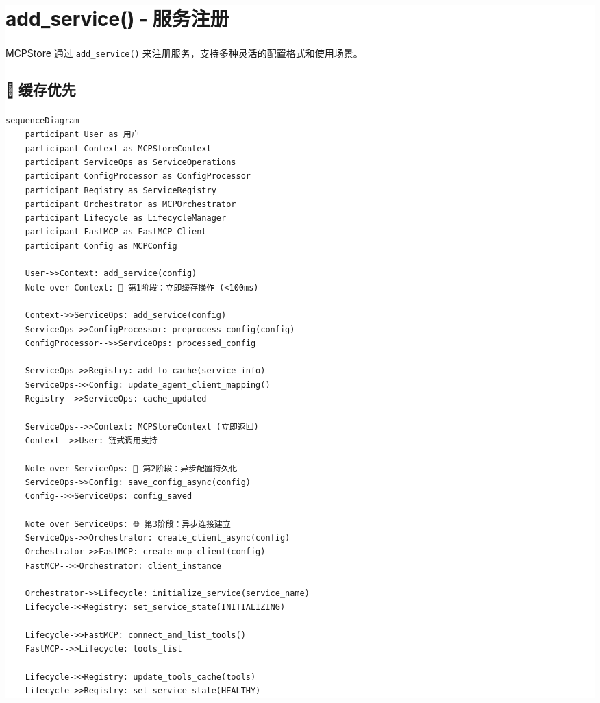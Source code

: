 # add_service() - 服务注册

MCPStore 通过 `add_service()` 来注册服务，支持多种灵活的配置格式和使用场景。

## 🚀 缓存优先

```mermaid
sequenceDiagram
    participant User as 用户
    participant Context as MCPStoreContext
    participant ServiceOps as ServiceOperations
    participant ConfigProcessor as ConfigProcessor
    participant Registry as ServiceRegistry
    participant Orchestrator as MCPOrchestrator
    participant Lifecycle as LifecycleManager
    participant FastMCP as FastMCP Client
    participant Config as MCPConfig

    User->>Context: add_service(config)
    Note over Context: 🔄 第1阶段：立即缓存操作 (<100ms)

    Context->>ServiceOps: add_service(config)
    ServiceOps->>ConfigProcessor: preprocess_config(config)
    ConfigProcessor-->>ServiceOps: processed_config

    ServiceOps->>Registry: add_to_cache(service_info)
    ServiceOps->>Config: update_agent_client_mapping()
    Registry-->>ServiceOps: cache_updated

    ServiceOps-->>Context: MCPStoreContext (立即返回)
    Context-->>User: 链式调用支持

    Note over ServiceOps: 🔧 第2阶段：异步配置持久化
    ServiceOps->>Config: save_config_async(config)
    Config-->>ServiceOps: config_saved

    Note over ServiceOps: 🌐 第3阶段：异步连接建立
    ServiceOps->>Orchestrator: create_client_async(config)
    Orchestrator->>FastMCP: create_mcp_client(config)
    FastMCP-->>Orchestrator: client_instance

    Orchestrator->>Lifecycle: initialize_service(service_name)
    Lifecycle->>Registry: set_service_state(INITIALIZING)

    Lifecycle->>FastMCP: connect_and_list_tools()
    FastMCP-->>Lifecycle: tools_list

    Lifecycle->>Registry: update_tools_cache(tools)
    Lifecycle->>Registry: set_service_state(HEALTHY)
```
